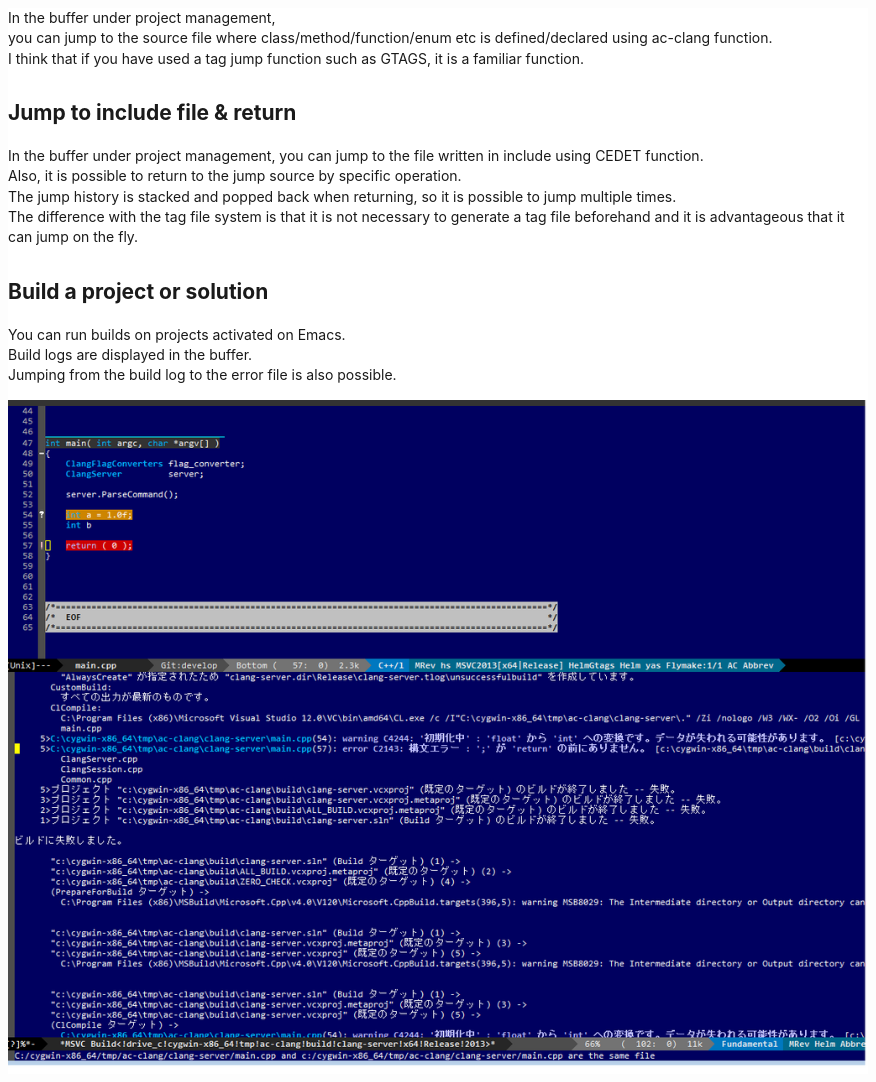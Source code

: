 In the buffer under project management,  
you can jump to the source file where class/method/function/enum etc is defined/declared using ac-clang function.  
I think that if you have used a tag jump function such as GTAGS, it is a familiar function.  

## Jump to include file & return<a id="sec-1-6" name="sec-1-6"></a>

In the buffer under project management, you can jump to the file written in include using CEDET function.  
Also, it is possible to return to the jump source by specific operation.  
The jump history is stacked and popped back when returning, so it is possible to jump multiple times.  
The difference with the tag file system is that it is not necessary to generate a tag file beforehand and it is advantageous that it can jump on the fly.  

## Build a project or solution<a id="sec-1-7" name="sec-1-7"></a>

You can run builds on projects activated on Emacs.  
Build logs are displayed in the buffer.  
Jumping from the build log to the error file is also possible.  

![img](./sample-pic-build.png)  
